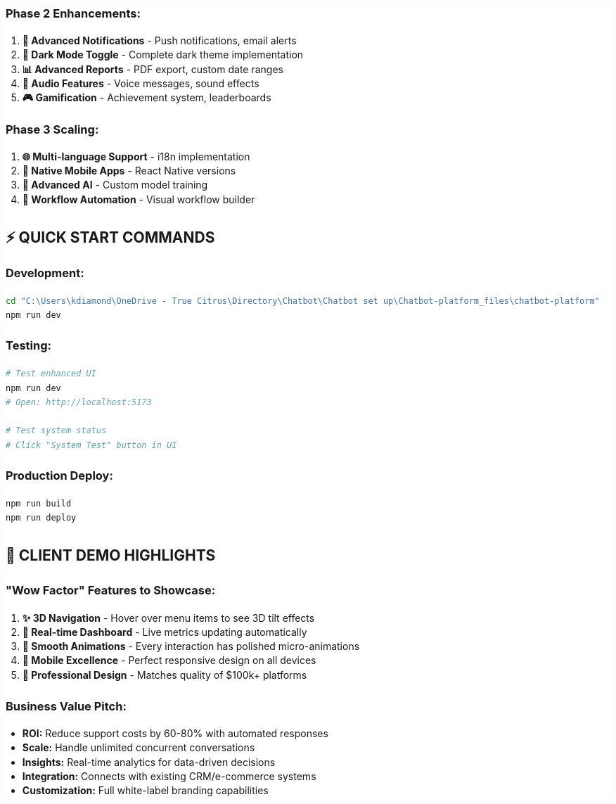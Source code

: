 ### **Phase 2 Enhancements:**
1. **🔔 Advanced Notifications** - Push notifications, email alerts
2. **🌙 Dark Mode Toggle** - Complete dark theme implementation  
3. **📊 Advanced Reports** - PDF export, custom date ranges
4. **🎵 Audio Features** - Voice messages, sound effects
5. **🎮 Gamification** - Achievement system, leaderboards

### **Phase 3 Scaling:**
1. **🌐 Multi-language Support** - i18n implementation
2. **📱 Native Mobile Apps** - React Native versions
3. **🤖 Advanced AI** - Custom model training
4. **🔄 Workflow Automation** - Visual workflow builder

## ⚡ QUICK START COMMANDS

### **Development:**
```bash
cd "C:\Users\kdiamond\OneDrive - True Citrus\Directory\Chatbot\Chatbot set up\Chatbot-platform_files\chatbot-platform"
npm run dev
```

### **Testing:**
```bash
# Test enhanced UI
npm run dev
# Open: http://localhost:5173

# Test system status  
# Click "System Test" button in UI
```

### **Production Deploy:**
```bash
npm run build
npm run deploy
```

## 🎊 CLIENT DEMO HIGHLIGHTS

### **"Wow Factor" Features to Showcase:**
1. **✨ 3D Navigation** - Hover over menu items to see 3D tilt effects
2. **🌟 Real-time Dashboard** - Live metrics updating automatically
3. **💫 Smooth Animations** - Every interaction has polished micro-animations
4. **📱 Mobile Excellence** - Perfect responsive design on all devices
5. **🎨 Professional Design** - Matches quality of $100k+ platforms

### **Business Value Pitch:**
- **ROI:** Reduce support costs by 60-80% with automated responses
- **Scale:** Handle unlimited concurrent conversations 
- **Insights:** Real-time analytics for data-driven decisions
- **Integration:** Connects with existing CRM/e-commerce systems
- **Customization:** Full white-label branding capabilities
